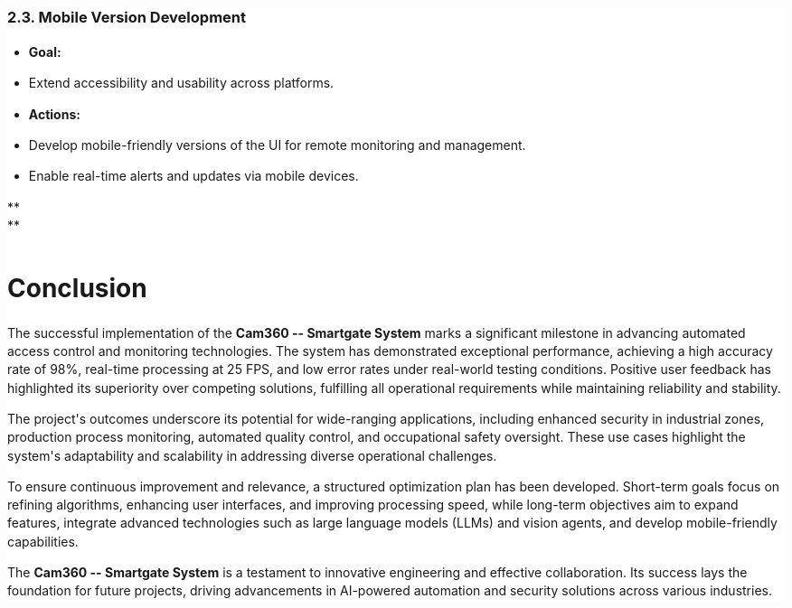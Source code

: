 ### 2.3. Mobile Version Development

-   **Goal:**

-   Extend accessibility and usability across platforms.

-   **Actions:**

-   Develop mobile-friendly versions of the UI for remote monitoring and management.
-   Enable real-time alerts and updates via mobile devices.

**\
**

**Conclusion**
==============

The successful implementation of the **Cam360 -- Smartgate System** marks a significant milestone in advancing automated access control and monitoring technologies. The system has demonstrated exceptional performance, achieving a high accuracy rate of 98%, real-time processing at 25 FPS, and low error rates under real-world testing conditions. Positive user feedback has highlighted its superiority over competing solutions, fulfilling all operational requirements while maintaining reliability and stability.

The project's outcomes underscore its potential for wide-ranging applications, including enhanced security in industrial zones, production process monitoring, automated quality control, and occupational safety oversight. These use cases highlight the system's adaptability and scalability in addressing diverse operational challenges.

To ensure continuous improvement and relevance, a structured optimization plan has been developed. Short-term goals focus on refining algorithms, enhancing user interfaces, and improving processing speed, while long-term objectives aim to expand features, integrate advanced technologies such as large language models (LLMs) and vision agents, and develop mobile-friendly capabilities.

The **Cam360 -- Smartgate System** is a testament to innovative engineering and effective collaboration. Its success lays the foundation for future projects, driving advancements in AI-powered automation and security solutions across various industries.